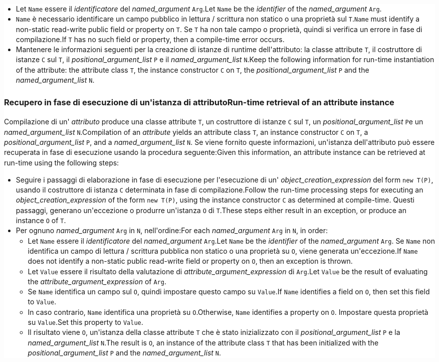    * <span data-ttu-id="27a9d-236">Let `Name` essere il *identificatore* del *named_argument* `Arg`.</span><span class="sxs-lookup"><span data-stu-id="27a9d-236">Let `Name` be the *identifier* of the *named_argument* `Arg`.</span></span>
   * <span data-ttu-id="27a9d-237">`Name` è necessario identificare un campo pubblico in lettura / scrittura non statico o una proprietà sul `T`.</span><span class="sxs-lookup"><span data-stu-id="27a9d-237">`Name` must identify a non-static read-write public field or property on `T`.</span></span> <span data-ttu-id="27a9d-238">Se `T` ha non tale campo o proprietà, quindi si verifica un errore in fase di compilazione.</span><span class="sxs-lookup"><span data-stu-id="27a9d-238">If `T` has no such field or property, then a compile-time error occurs.</span></span>
*  <span data-ttu-id="27a9d-239">Mantenere le informazioni seguenti per la creazione di istanze di runtime dell'attributo: la classe attribute `T`, il costruttore di istanze `C` sul `T`, il *positional_argument_list* `P` e il *named_argument_list* `N`.</span><span class="sxs-lookup"><span data-stu-id="27a9d-239">Keep the following information for run-time instantiation of the attribute: the attribute class `T`, the instance constructor `C` on `T`, the *positional_argument_list* `P` and the *named_argument_list* `N`.</span></span>

### <a name="run-time-retrieval-of-an-attribute-instance"></a><span data-ttu-id="27a9d-240">Recupero in fase di esecuzione di un'istanza di attributo</span><span class="sxs-lookup"><span data-stu-id="27a9d-240">Run-time retrieval of an attribute instance</span></span>

<span data-ttu-id="27a9d-241">Compilazione di un' *attributo* produce una classe attribute `T`, un costruttore di istanze `C` sul `T`, un *positional_argument_list* `P`e un *named_argument_list* `N`.</span><span class="sxs-lookup"><span data-stu-id="27a9d-241">Compilation of an *attribute* yields an attribute class `T`, an instance constructor `C` on `T`, a *positional_argument_list* `P`, and a *named_argument_list* `N`.</span></span> <span data-ttu-id="27a9d-242">Se viene fornito queste informazioni, un'istanza dell'attributo può essere recuperata in fase di esecuzione usando la procedura seguente:</span><span class="sxs-lookup"><span data-stu-id="27a9d-242">Given this information, an attribute instance can be retrieved at run-time using the following steps:</span></span>

*  <span data-ttu-id="27a9d-243">Seguire i passaggi di elaborazione in fase di esecuzione per l'esecuzione di un' *object_creation_expression* del form `new T(P)`, usando il costruttore di istanza `C` determinata in fase di compilazione.</span><span class="sxs-lookup"><span data-stu-id="27a9d-243">Follow the run-time processing steps for executing an *object_creation_expression* of the form `new T(P)`, using the instance constructor `C` as determined at compile-time.</span></span> <span data-ttu-id="27a9d-244">Questi passaggi, generano un'eccezione o produrre un'istanza `O` di `T`.</span><span class="sxs-lookup"><span data-stu-id="27a9d-244">These steps either result in an exception, or produce an instance `O` of `T`.</span></span>
*  <span data-ttu-id="27a9d-245">Per ognuno *named_argument* `Arg` in `N`, nell'ordine:</span><span class="sxs-lookup"><span data-stu-id="27a9d-245">For each *named_argument* `Arg` in `N`, in order:</span></span>
   * <span data-ttu-id="27a9d-246">Let `Name` essere il *identificatore* del *named_argument* `Arg`.</span><span class="sxs-lookup"><span data-stu-id="27a9d-246">Let `Name` be the *identifier* of the *named_argument* `Arg`.</span></span> <span data-ttu-id="27a9d-247">Se `Name` non identifica un campo di lettura / scrittura pubblica non statico o una proprietà su `O`, viene generata un'eccezione.</span><span class="sxs-lookup"><span data-stu-id="27a9d-247">If `Name` does not identify a non-static public read-write field or property on `O`, then an exception is thrown.</span></span>
   * <span data-ttu-id="27a9d-248">Let `Value` essere il risultato della valutazione di *attribute_argument_expression* di `Arg`.</span><span class="sxs-lookup"><span data-stu-id="27a9d-248">Let `Value` be the result of evaluating the *attribute_argument_expression* of `Arg`.</span></span>
   * <span data-ttu-id="27a9d-249">Se `Name` identifica un campo sul `O`, quindi impostare questo campo su `Value`.</span><span class="sxs-lookup"><span data-stu-id="27a9d-249">If `Name` identifies a field on `O`, then set this field to `Value`.</span></span>
   * <span data-ttu-id="27a9d-250">In caso contrario, `Name` identifica una proprietà su `O`.</span><span class="sxs-lookup"><span data-stu-id="27a9d-250">Otherwise, `Name` identifies a property on `O`.</span></span> <span data-ttu-id="27a9d-251">Impostare questa proprietà su `Value`.</span><span class="sxs-lookup"><span data-stu-id="27a9d-251">Set this property to `Value`.</span></span>
   * <span data-ttu-id="27a9d-252">Il risultato viene `O`, un'istanza della classe attribute `T` che è stato inizializzato con il *positional_argument_list* `P` e la *named_argument_list* `N`.</span><span class="sxs-lookup"><span data-stu-id="27a9d-252">The result is `O`, an instance of the attribute class `T` that has been initialized with the *positional_argument_list* `P` and the *named_argument_list* `N`.</span></span>
